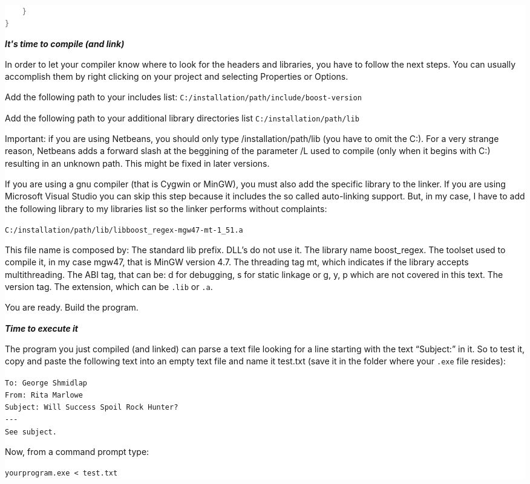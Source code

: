 ```c++
    }
}
```


***It's time to compile (and link)***

In order to let your compiler know where to look for the headers and libraries, you have to follow the next steps. You can usually accomplish them by right clicking on your project and selecting Properties or Options.

Add the following path to your includes list:
`C:/installation/path/include/boost-version`

Add the following path to your additional library directories list
`C:/installation/path/lib`
 
Important: if you are using Netbeans, you should only type /installation/path/lib (you have to omit the C:). For a very strange reason, Netbeans adds a forward slash at the beggining of the parameter /L used to compile (only when it begins with C:) resulting in an unknown path. This might be fixed in later versions.

If you are using a gnu compiler (that is Cygwin or MinGW), you must also add the specific library to the linker. If you are using Microsoft Visual Studio you can skip this step because it includes the so called auto-linking support. But, in my case, I have to add the following library to my libraries list so the linker performs without complaints:

`C:/installation/path/lib/libboost_regex-mgw47-mt-1_51.a`

This file name is composed by:
The standard lib prefix. DLL’s do not use it.
The library name boost_regex.
The toolset used to compile it, in my case mgw47, that is MinGW version 4.7.
The threading tag mt, which indicates if the library accepts multithreading.
The ABI tag, that can be: d for debugging, s for static linkage or g, y, p which are not covered in this text.
The version tag.
The extension, which can be `.lib` or `.a`.
 
You are ready. Build the program.

***Time to execute it***

The program you just compiled (and linked) can parse a text file looking for a line starting with the text “Subject:” in it. So to test it, copy and paste the following text into an empty text file and name it test.txt (save it in the folder where your `.exe` file resides):

```
To: George Shmidlap
From: Rita Marlowe
Subject: Will Success Spoil Rock Hunter?
---
See subject.
```

Now, from a command prompt type:

`yourprogram.exe < test.txt`
